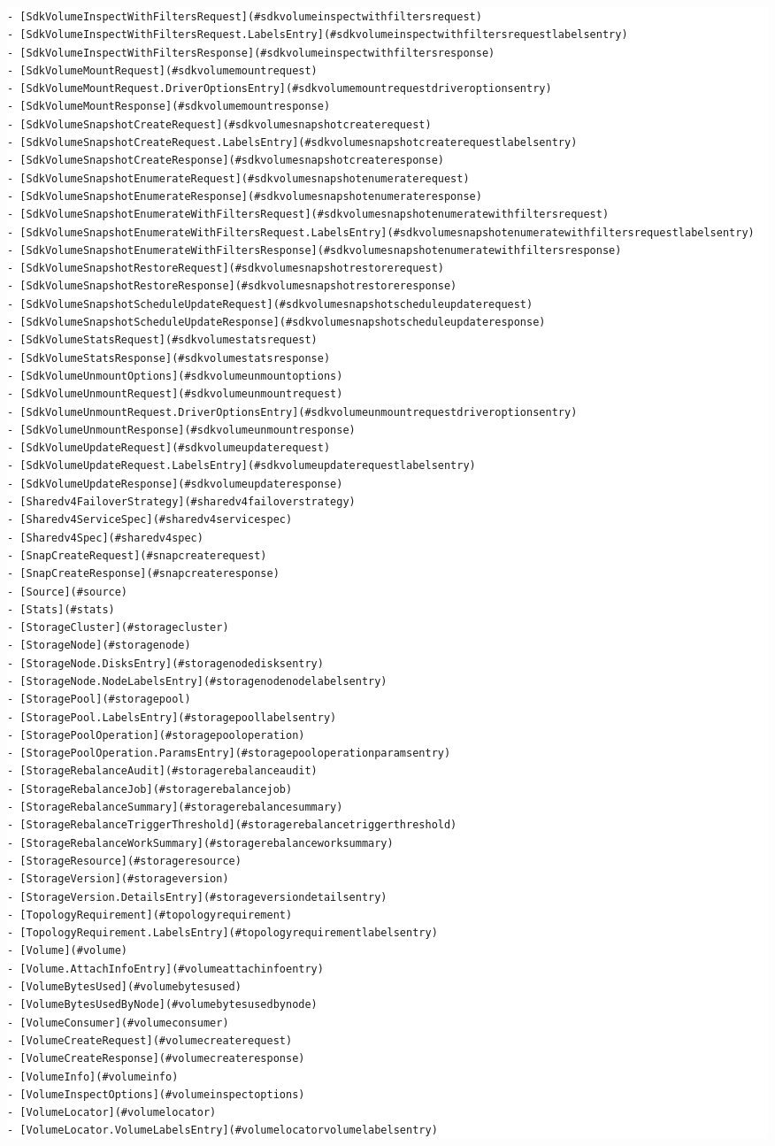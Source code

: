     - [SdkVolumeInspectWithFiltersRequest](#sdkvolumeinspectwithfiltersrequest)
    - [SdkVolumeInspectWithFiltersRequest.LabelsEntry](#sdkvolumeinspectwithfiltersrequestlabelsentry)
    - [SdkVolumeInspectWithFiltersResponse](#sdkvolumeinspectwithfiltersresponse)
    - [SdkVolumeMountRequest](#sdkvolumemountrequest)
    - [SdkVolumeMountRequest.DriverOptionsEntry](#sdkvolumemountrequestdriveroptionsentry)
    - [SdkVolumeMountResponse](#sdkvolumemountresponse)
    - [SdkVolumeSnapshotCreateRequest](#sdkvolumesnapshotcreaterequest)
    - [SdkVolumeSnapshotCreateRequest.LabelsEntry](#sdkvolumesnapshotcreaterequestlabelsentry)
    - [SdkVolumeSnapshotCreateResponse](#sdkvolumesnapshotcreateresponse)
    - [SdkVolumeSnapshotEnumerateRequest](#sdkvolumesnapshotenumeraterequest)
    - [SdkVolumeSnapshotEnumerateResponse](#sdkvolumesnapshotenumerateresponse)
    - [SdkVolumeSnapshotEnumerateWithFiltersRequest](#sdkvolumesnapshotenumeratewithfiltersrequest)
    - [SdkVolumeSnapshotEnumerateWithFiltersRequest.LabelsEntry](#sdkvolumesnapshotenumeratewithfiltersrequestlabelsentry)
    - [SdkVolumeSnapshotEnumerateWithFiltersResponse](#sdkvolumesnapshotenumeratewithfiltersresponse)
    - [SdkVolumeSnapshotRestoreRequest](#sdkvolumesnapshotrestorerequest)
    - [SdkVolumeSnapshotRestoreResponse](#sdkvolumesnapshotrestoreresponse)
    - [SdkVolumeSnapshotScheduleUpdateRequest](#sdkvolumesnapshotscheduleupdaterequest)
    - [SdkVolumeSnapshotScheduleUpdateResponse](#sdkvolumesnapshotscheduleupdateresponse)
    - [SdkVolumeStatsRequest](#sdkvolumestatsrequest)
    - [SdkVolumeStatsResponse](#sdkvolumestatsresponse)
    - [SdkVolumeUnmountOptions](#sdkvolumeunmountoptions)
    - [SdkVolumeUnmountRequest](#sdkvolumeunmountrequest)
    - [SdkVolumeUnmountRequest.DriverOptionsEntry](#sdkvolumeunmountrequestdriveroptionsentry)
    - [SdkVolumeUnmountResponse](#sdkvolumeunmountresponse)
    - [SdkVolumeUpdateRequest](#sdkvolumeupdaterequest)
    - [SdkVolumeUpdateRequest.LabelsEntry](#sdkvolumeupdaterequestlabelsentry)
    - [SdkVolumeUpdateResponse](#sdkvolumeupdateresponse)
    - [Sharedv4FailoverStrategy](#sharedv4failoverstrategy)
    - [Sharedv4ServiceSpec](#sharedv4servicespec)
    - [Sharedv4Spec](#sharedv4spec)
    - [SnapCreateRequest](#snapcreaterequest)
    - [SnapCreateResponse](#snapcreateresponse)
    - [Source](#source)
    - [Stats](#stats)
    - [StorageCluster](#storagecluster)
    - [StorageNode](#storagenode)
    - [StorageNode.DisksEntry](#storagenodedisksentry)
    - [StorageNode.NodeLabelsEntry](#storagenodenodelabelsentry)
    - [StoragePool](#storagepool)
    - [StoragePool.LabelsEntry](#storagepoollabelsentry)
    - [StoragePoolOperation](#storagepooloperation)
    - [StoragePoolOperation.ParamsEntry](#storagepooloperationparamsentry)
    - [StorageRebalanceAudit](#storagerebalanceaudit)
    - [StorageRebalanceJob](#storagerebalancejob)
    - [StorageRebalanceSummary](#storagerebalancesummary)
    - [StorageRebalanceTriggerThreshold](#storagerebalancetriggerthreshold)
    - [StorageRebalanceWorkSummary](#storagerebalanceworksummary)
    - [StorageResource](#storageresource)
    - [StorageVersion](#storageversion)
    - [StorageVersion.DetailsEntry](#storageversiondetailsentry)
    - [TopologyRequirement](#topologyrequirement)
    - [TopologyRequirement.LabelsEntry](#topologyrequirementlabelsentry)
    - [Volume](#volume)
    - [Volume.AttachInfoEntry](#volumeattachinfoentry)
    - [VolumeBytesUsed](#volumebytesused)
    - [VolumeBytesUsedByNode](#volumebytesusedbynode)
    - [VolumeConsumer](#volumeconsumer)
    - [VolumeCreateRequest](#volumecreaterequest)
    - [VolumeCreateResponse](#volumecreateresponse)
    - [VolumeInfo](#volumeinfo)
    - [VolumeInspectOptions](#volumeinspectoptions)
    - [VolumeLocator](#volumelocator)
    - [VolumeLocator.VolumeLabelsEntry](#volumelocatorvolumelabelsentry)